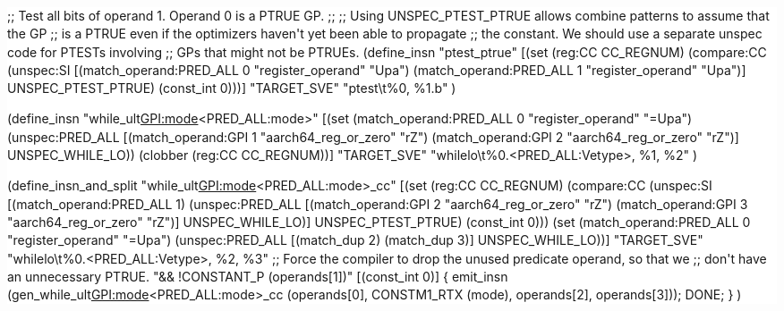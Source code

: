 ;; Test all bits of operand 1.  Operand 0 is a PTRUE GP.
;;
;; Using UNSPEC_PTEST_PTRUE allows combine patterns to assume that the GP
;; is a PTRUE even if the optimizers haven't yet been able to propagate
;; the constant.  We should use a separate unspec code for PTESTs involving
;; GPs that might not be PTRUEs.
(define_insn "ptest_ptrue<mode>"
  [(set (reg:CC CC_REGNUM)
	(compare:CC
	  (unspec:SI [(match_operand:PRED_ALL 0 "register_operand" "Upa")
		      (match_operand:PRED_ALL 1 "register_operand" "Upa")]
		     UNSPEC_PTEST_PTRUE)
	  (const_int 0)))]
  "TARGET_SVE"
  "ptest\t%0, %1.b"
)

(define_insn "while_ult<GPI:mode><PRED_ALL:mode>"
  [(set (match_operand:PRED_ALL 0 "register_operand" "=Upa")
	(unspec:PRED_ALL [(match_operand:GPI 1 "aarch64_reg_or_zero" "rZ")
			  (match_operand:GPI 2 "aarch64_reg_or_zero" "rZ")]
			 UNSPEC_WHILE_LO))
   (clobber (reg:CC CC_REGNUM))]
  "TARGET_SVE"
  "whilelo\t%0.<PRED_ALL:Vetype>, %<w>1, %<w>2"
)

(define_insn_and_split "while_ult<GPI:mode><PRED_ALL:mode>_cc"
  [(set (reg:CC CC_REGNUM)
	(compare:CC
	  (unspec:SI [(match_operand:PRED_ALL 1)
		      (unspec:PRED_ALL
			[(match_operand:GPI 2 "aarch64_reg_or_zero" "rZ")
			 (match_operand:GPI 3 "aarch64_reg_or_zero" "rZ")]
			UNSPEC_WHILE_LO)]
		     UNSPEC_PTEST_PTRUE)
	  (const_int 0)))
   (set (match_operand:PRED_ALL 0 "register_operand" "=Upa")
	(unspec:PRED_ALL [(match_dup 2)
			  (match_dup 3)]
			 UNSPEC_WHILE_LO))]
  "TARGET_SVE"
  "whilelo\t%0.<PRED_ALL:Vetype>, %<w>2, %<w>3"
  ;; Force the compiler to drop the unused predicate operand, so that we
  ;; don't have an unnecessary PTRUE.
  "&& !CONSTANT_P (operands[1])"
  [(const_int 0)]
  {
    emit_insn (gen_while_ult<GPI:mode><PRED_ALL:mode>_cc
	       (operands[0], CONSTM1_RTX (<MODE>mode),
		operands[2], operands[3]));
    DONE;
  }
)
